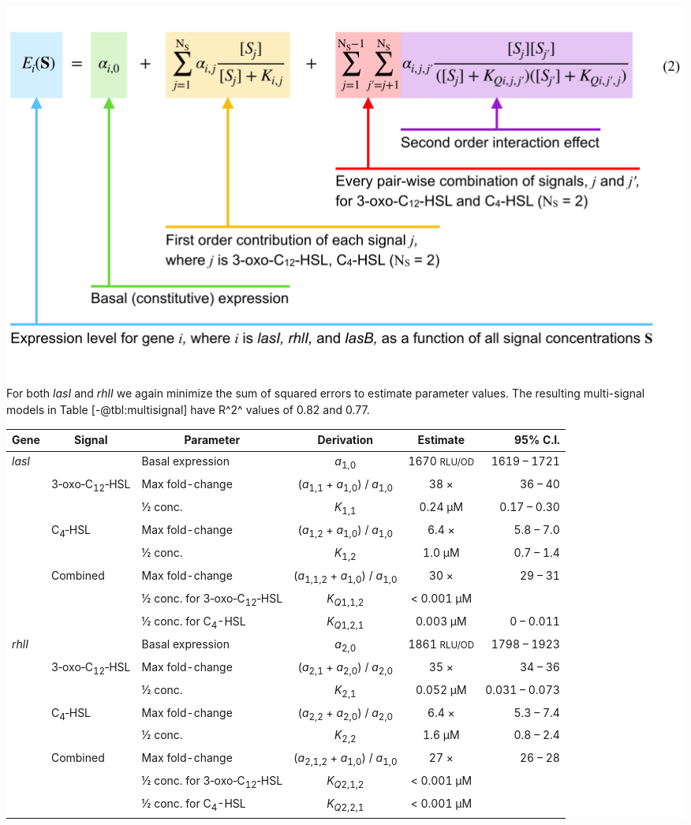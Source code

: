 <img src="Figures/eq_multisignal.svg" width="100%"/>

For both *lasI* and *rhlI* we again minimize the sum of squared errors to estimate parameter values. The resulting multi-signal models in Table [-@tbl:multisignal] have R^2^ values of 0.82 and 0.77.

| Gene | Signal | Parameter | Derivation | Estimate | 95% C.I. |
|-|-|--------|:------:|:------:|-------:|
| *lasI* |  | Basal expression | *ɑ*<sub>1,0</sub> | 1670 <small>RLU/OD</small> | 1619 – 1721 |
|  | 3‑oxo‑C<sub>12</sub>‑HSL | Max fold-change | (*ɑ*<sub>1,1</sub> + *ɑ*<sub>1,0</sub>) / *ɑ*<sub>1,0</sub> | 38 × | 36 – 40 |
| | | ½ conc. | *K*<sub>1,1</sub> | 0.24 μM | 0.17 – 0.30 |
|  | C<sub>4</sub>‑HSL | Max fold-change | (*ɑ*<sub>1,2</sub> + *ɑ*<sub>1,0</sub>) / *ɑ*<sub>1,0</sub> | 6.4 × | 5.8 – 7.0 |
| | | ½ conc. | *K*<sub>1,2</sub> | 1.0 μM | 0.7 – 1.4 |
|  | Combined | Max fold-change | (*ɑ*<sub>1,1,2</sub> + *ɑ*<sub>1,0</sub>) / *ɑ*<sub>1,0</sub> | 30 × | 29 – 31 |
|  |  | ½ conc. for 3‑oxo‑C<sub>12</sub>‑HSL | *K*<sub>*Q*1,1,2</sub> | < 0.001 μM |  |
|  |  | ½ conc. for C<sub>4</sub>-HSL | *K*<sub>*Q*1,2,1</sub> | 0.003 μM | 0 – 0.011 |
| *rhlI* | | Basal expression | *ɑ*<sub>2,0</sub> | 1861 <small>RLU/OD</small> | 1798 – 1923 |
| | 3‑oxo‑C<sub>12</sub>‑HSL | Max fold-change | (*ɑ*<sub>2,1</sub> + *ɑ*<sub>2,0</sub>) / *ɑ*<sub>2,0</sub> | 35 × | 34 – 36 |
| | | ½ conc. | *K*<sub>2,1</sub> | 0.052 μM | 0.031 – 0.073 |
| | C<sub>4</sub>‑HSL | Max fold-change | (*ɑ*<sub>2,2</sub> + *ɑ*<sub>2,0</sub>) / *ɑ*<sub>2,0</sub> | 6.4 × | 5.3 – 7.4 |
| | | ½ conc. | *K*<sub>2,2</sub> | 1.6 μM | 0.8 – 2.4 |
| | Combined | Max fold-change | (*ɑ*<sub>2,1,2</sub> + *ɑ*<sub>1,0</sub>) / *ɑ*<sub>1,0</sub> | 27 × | 26 – 28 |
| | | ½ conc. for 3‑oxo‑C<sub>12</sub>‑HSL | *K*<sub>*Q*2,1,2</sub> | < 0.001 μM |  |
| | | ½ conc. for C<sub>4</sub>-HSL | *K*<sub>*Q*2,2,1</sub> | < 0.001 μM |  |
